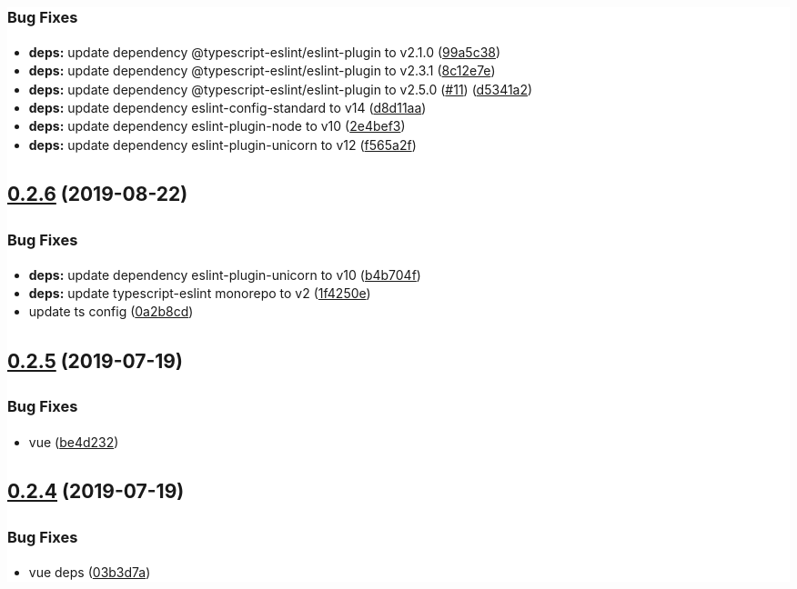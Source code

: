 
### Bug Fixes

* **deps:** update dependency @typescript-eslint/eslint-plugin to v2.1.0 ([99a5c38](https://github.com/antfu/eslint-config/commit/99a5c38))
* **deps:** update dependency @typescript-eslint/eslint-plugin to v2.3.1 ([8c12e7e](https://github.com/antfu/eslint-config/commit/8c12e7e))
* **deps:** update dependency @typescript-eslint/eslint-plugin to v2.5.0 ([#11](https://github.com/antfu/eslint-config/issues/11)) ([d5341a2](https://github.com/antfu/eslint-config/commit/d5341a2))
* **deps:** update dependency eslint-config-standard to v14 ([d8d11aa](https://github.com/antfu/eslint-config/commit/d8d11aa))
* **deps:** update dependency eslint-plugin-node to v10 ([2e4bef3](https://github.com/antfu/eslint-config/commit/2e4bef3))
* **deps:** update dependency eslint-plugin-unicorn to v12 ([f565a2f](https://github.com/antfu/eslint-config/commit/f565a2f))





## [0.2.6](https://github.com/antfu/eslint-config/compare/v0.2.5...v0.2.6) (2019-08-22)


### Bug Fixes

* **deps:** update dependency eslint-plugin-unicorn to v10 ([b4b704f](https://github.com/antfu/eslint-config/commit/b4b704f))
* **deps:** update typescript-eslint monorepo to v2 ([1f4250e](https://github.com/antfu/eslint-config/commit/1f4250e))
* update ts config ([0a2b8cd](https://github.com/antfu/eslint-config/commit/0a2b8cd))





## [0.2.5](https://github.com/antfu/eslint-config/compare/v0.2.4...v0.2.5) (2019-07-19)


### Bug Fixes

* vue ([be4d232](https://github.com/antfu/eslint-config/commit/be4d232))





## [0.2.4](https://github.com/antfu/eslint-config/compare/v0.2.3...v0.2.4) (2019-07-19)


### Bug Fixes

* vue deps ([03b3d7a](https://github.com/antfu/eslint-config/commit/03b3d7a))


